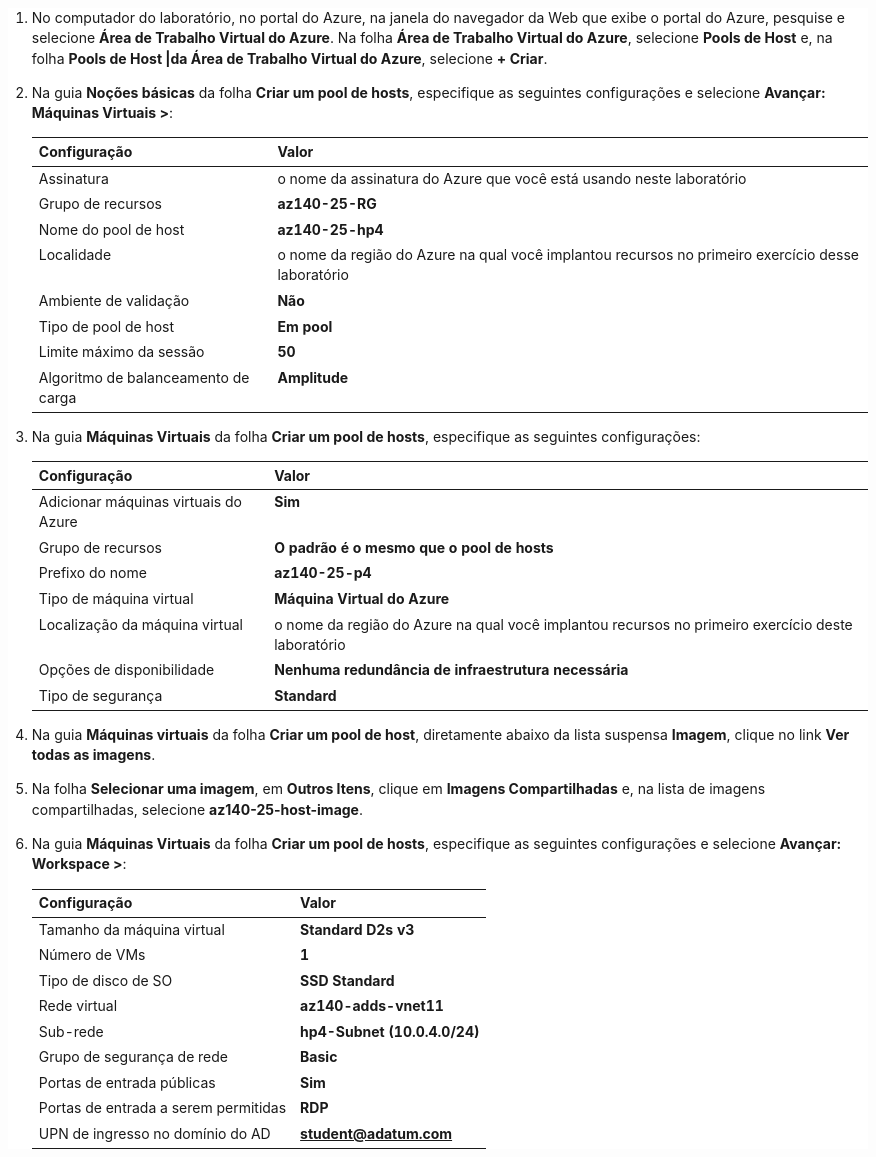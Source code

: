 1. No computador do laboratório, no portal do Azure, na janela do navegador da Web que exibe o portal do Azure, pesquise e selecione **Área de Trabalho Virtual do Azure**. Na folha **Área de Trabalho Virtual do Azure**, selecione **Pools de Host** e, na folha **Pools de Host \|da Área de Trabalho Virtual do Azure**, selecione **+ Criar**. 
1. Na guia **Noções básicas** da folha **Criar um pool de hosts**, especifique as seguintes configurações e selecione **Avançar: Máquinas Virtuais >**:

   |Configuração|Valor|
   |---|---|
   |Assinatura|o nome da assinatura do Azure que você está usando neste laboratório|
   |Grupo de recursos|**az140-25-RG**|
   |Nome do pool de host|**az140-25-hp4**|
   |Localidade|o nome da região do Azure na qual você implantou recursos no primeiro exercício desse laboratório|
   |Ambiente de validação|**Não**|
   |Tipo de pool de host|**Em pool**|
   |Limite máximo da sessão|**50**|
   |Algoritmo de balanceamento de carga|**Amplitude**|

1. Na guia **Máquinas Virtuais** da folha **Criar um pool de hosts**, especifique as seguintes configurações:

   |Configuração|Valor|
   |---|---|
   |Adicionar máquinas virtuais do Azure|**Sim**|
   |Grupo de recursos|**O padrão é o mesmo que o pool de hosts**|
   |Prefixo do nome|**az140-25-p4**|
   |Tipo de máquina virtual|**Máquina Virtual do Azure**|
   |Localização da máquina virtual|o nome da região do Azure na qual você implantou recursos no primeiro exercício deste laboratório|
   |Opções de disponibilidade|**Nenhuma redundância de infraestrutura necessária**|
   |Tipo de segurança|**Standard**|
   
1. Na guia **Máquinas virtuais** da folha **Criar um pool de host**, diretamente abaixo da lista suspensa **Imagem**, clique no link **Ver todas as imagens**.
1. Na folha **Selecionar uma imagem**, em **Outros Itens**, clique em **Imagens Compartilhadas** e, na lista de imagens compartilhadas, selecione **az140-25-host-image**. 
1. Na guia **Máquinas Virtuais** da folha **Criar um pool de hosts**, especifique as seguintes configurações e selecione **Avançar: Workspace >**:

   |Configuração|Valor|
   |---|---|
   |Tamanho da máquina virtual|**Standard D2s v3**|
   |Número de VMs|**1**|
   |Tipo de disco de SO|**SSD Standard**|
   |Rede virtual|**az140-adds-vnet11**|
   |Sub-rede|**hp4-Subnet (10.0.4.0/24)**|
   |Grupo de segurança de rede|**Basic**|
   |Portas de entrada públicas|**Sim**|
   |Portas de entrada a serem permitidas|**RDP**|
   |UPN de ingresso no domínio do AD|**student@adatum.com**|